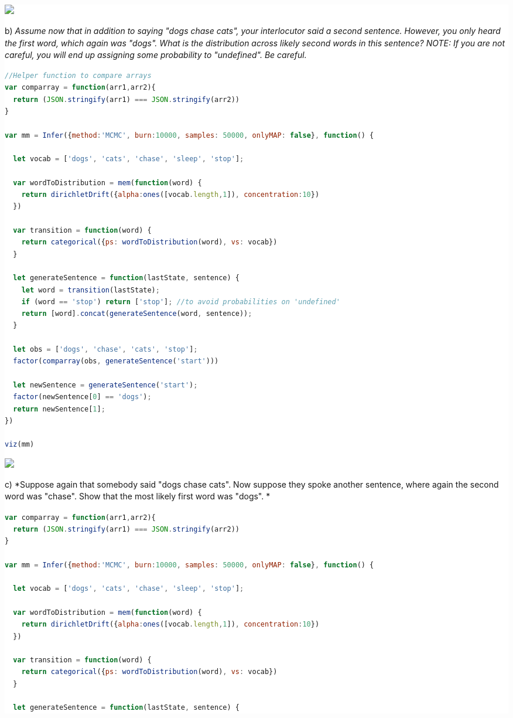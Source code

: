 ![](Figures/sequences-of-observations-1.png)

b) *Assume now that in addition to saying "dogs chase cats", your interlocutor said a second sentence. However, you only heard the first word, which again was "dogs". What is the distribution across likely second words in this sentence? NOTE: If you are not careful, you will end up assigning some probability to "undefined". Be careful.*

```js
//Helper function to compare arrays
var comparray = function(arr1,arr2){
  return (JSON.stringify(arr1) === JSON.stringify(arr2))
}

var mm = Infer({method:'MCMC', burn:10000, samples: 50000, onlyMAP: false}, function() {

  let vocab = ['dogs', 'cats', 'chase', 'sleep', 'stop'];

  var wordToDistribution = mem(function(word) {
    return dirichletDrift({alpha:ones([vocab.length,1]), concentration:10})
  })

  var transition = function(word) {
    return categorical({ps: wordToDistribution(word), vs: vocab})
  }

  let generateSentence = function(lastState, sentence) {
    let word = transition(lastState);
    if (word == 'stop') return ['stop']; //to avoid probabilities on 'undefined'
    return [word].concat(generateSentence(word, sentence));
  }

  let obs = ['dogs', 'chase', 'cats', 'stop'];
  factor(comparray(obs, generateSentence('start')))

  let newSentence = generateSentence('start');
  factor(newSentence[0] == 'dogs');
  return newSentence[1];
})

viz(mm)
```

![](Figures/sequences-of-observations-2.png)

c) *Suppose again that somebody said "dogs chase cats". Now suppose they spoke another sentence, where again the second word was "chase". Show that the most likely first word was "dogs". *

```js
var comparray = function(arr1,arr2){
  return (JSON.stringify(arr1) === JSON.stringify(arr2))
}

var mm = Infer({method:'MCMC', burn:10000, samples: 50000, onlyMAP: false}, function() {

  let vocab = ['dogs', 'cats', 'chase', 'sleep', 'stop'];

  var wordToDistribution = mem(function(word) {
    return dirichletDrift({alpha:ones([vocab.length,1]), concentration:10})
  })

  var transition = function(word) {
    return categorical({ps: wordToDistribution(word), vs: vocab})
  }

  let generateSentence = function(lastState, sentence) {
```